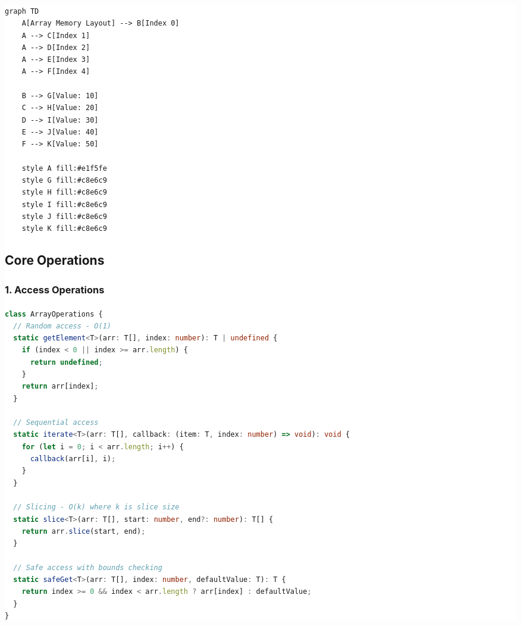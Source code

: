 ```mermaid
graph TD
    A[Array Memory Layout] --> B[Index 0]
    A --> C[Index 1]
    A --> D[Index 2]
    A --> E[Index 3]
    A --> F[Index 4]

    B --> G[Value: 10]
    C --> H[Value: 20]
    D --> I[Value: 30]
    E --> J[Value: 40]
    F --> K[Value: 50]

    style A fill:#e1f5fe
    style G fill:#c8e6c9
    style H fill:#c8e6c9
    style I fill:#c8e6c9
    style J fill:#c8e6c9
    style K fill:#c8e6c9
```

## Core Operations

### 1. Access Operations

```typescript
class ArrayOperations {
  // Random access - O(1)
  static getElement<T>(arr: T[], index: number): T | undefined {
    if (index < 0 || index >= arr.length) {
      return undefined;
    }
    return arr[index];
  }

  // Sequential access
  static iterate<T>(arr: T[], callback: (item: T, index: number) => void): void {
    for (let i = 0; i < arr.length; i++) {
      callback(arr[i], i);
    }
  }

  // Slicing - O(k) where k is slice size
  static slice<T>(arr: T[], start: number, end?: number): T[] {
    return arr.slice(start, end);
  }

  // Safe access with bounds checking
  static safeGet<T>(arr: T[], index: number, defaultValue: T): T {
    return index >= 0 && index < arr.length ? arr[index] : defaultValue;
  }
}
```
